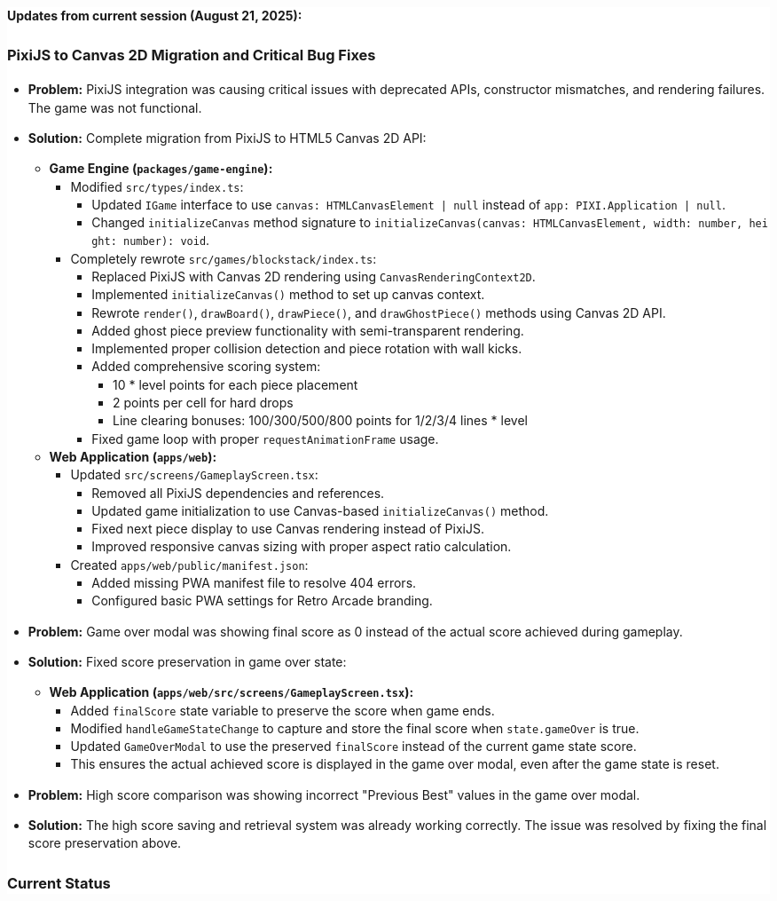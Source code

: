 **Updates from current session (August 21, 2025):**

### PixiJS to Canvas 2D Migration and Critical Bug Fixes

*   **Problem:** PixiJS integration was causing critical issues with deprecated APIs, constructor mismatches, and rendering failures. The game was not functional.
*   **Solution:** Complete migration from PixiJS to HTML5 Canvas 2D API:
    *   **Game Engine (`packages/game-engine`):**
        *   Modified `src/types/index.ts`:
            *   Updated `IGame` interface to use `canvas: HTMLCanvasElement | null` instead of `app: PIXI.Application | null`.
            *   Changed `initializeCanvas` method signature to `initializeCanvas(canvas: HTMLCanvasElement, width: number, height: number): void`.
        *   Completely rewrote `src/games/blockstack/index.ts`:
            *   Replaced PixiJS with Canvas 2D rendering using `CanvasRenderingContext2D`.
            *   Implemented `initializeCanvas()` method to set up canvas context.
            *   Rewrote `render()`, `drawBoard()`, `drawPiece()`, and `drawGhostPiece()` methods using Canvas 2D API.
            *   Added ghost piece preview functionality with semi-transparent rendering.
            *   Implemented proper collision detection and piece rotation with wall kicks.
            *   Added comprehensive scoring system:
                *   10 * level points for each piece placement
                *   2 points per cell for hard drops
                *   Line clearing bonuses: 100/300/500/800 points for 1/2/3/4 lines * level
            *   Fixed game loop with proper `requestAnimationFrame` usage.
    *   **Web Application (`apps/web`):**
        *   Updated `src/screens/GameplayScreen.tsx`:
            *   Removed all PixiJS dependencies and references.
            *   Updated game initialization to use Canvas-based `initializeCanvas()` method.
            *   Fixed next piece display to use Canvas rendering instead of PixiJS.
            *   Improved responsive canvas sizing with proper aspect ratio calculation.
        *   Created `apps/web/public/manifest.json`:
            *   Added missing PWA manifest file to resolve 404 errors.
            *   Configured basic PWA settings for Retro Arcade branding.

*   **Problem:** Game over modal was showing final score as 0 instead of the actual score achieved during gameplay.
*   **Solution:** Fixed score preservation in game over state:
    *   **Web Application (`apps/web/src/screens/GameplayScreen.tsx`):**
        *   Added `finalScore` state variable to preserve the score when game ends.
        *   Modified `handleGameStateChange` to capture and store the final score when `state.gameOver` is true.
        *   Updated `GameOverModal` to use the preserved `finalScore` instead of the current game state score.
        *   This ensures the actual achieved score is displayed in the game over modal, even after the game state is reset.

*   **Problem:** High score comparison was showing incorrect "Previous Best" values in the game over modal.
*   **Solution:** The high score saving and retrieval system was already working correctly. The issue was resolved by fixing the final score preservation above.

### Current Status
